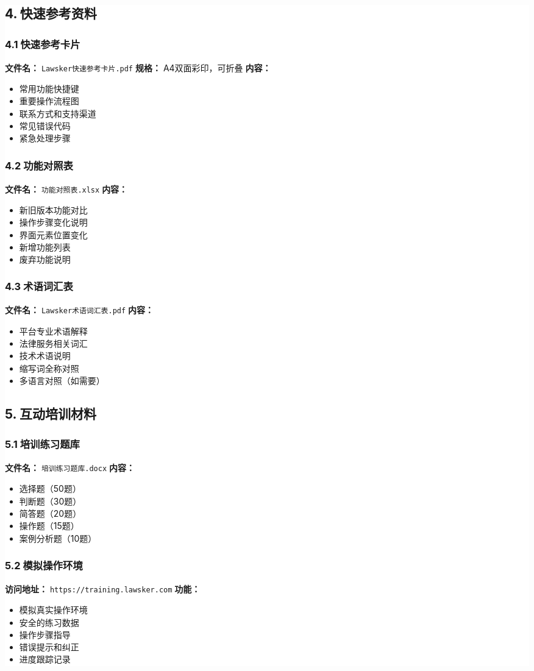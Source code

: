 ## 4. 快速参考资料

### 4.1 快速参考卡片
**文件名：** `Lawsker快速参考卡片.pdf`
**规格：** A4双面彩印，可折叠
**内容：**
- 常用功能快捷键
- 重要操作流程图
- 联系方式和支持渠道
- 常见错误代码
- 紧急处理步骤

### 4.2 功能对照表
**文件名：** `功能对照表.xlsx`
**内容：**
- 新旧版本功能对比
- 操作步骤变化说明
- 界面元素位置变化
- 新增功能列表
- 废弃功能说明

### 4.3 术语词汇表
**文件名：** `Lawsker术语词汇表.pdf`
**内容：**
- 平台专业术语解释
- 法律服务相关词汇
- 技术术语说明
- 缩写词全称对照
- 多语言对照（如需要）

## 5. 互动培训材料

### 5.1 培训练习题库
**文件名：** `培训练习题库.docx`
**内容：**
- 选择题（50题）
- 判断题（30题）
- 简答题（20题）
- 操作题（15题）
- 案例分析题（10题）

### 5.2 模拟操作环境
**访问地址：** `https://training.lawsker.com`
**功能：**
- 模拟真实操作环境
- 安全的练习数据
- 操作步骤指导
- 错误提示和纠正
- 进度跟踪记录
